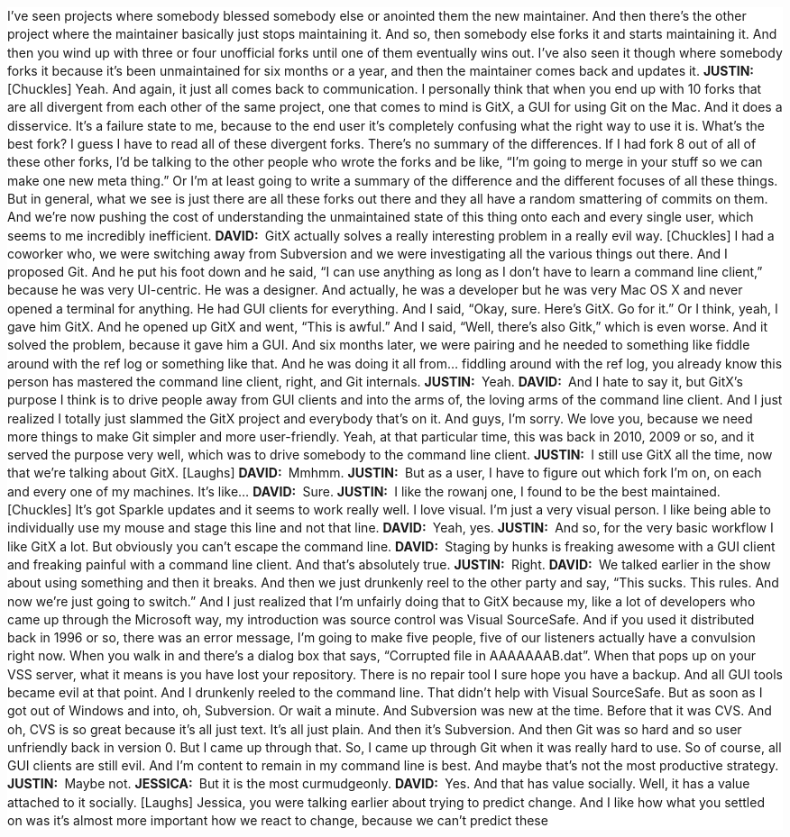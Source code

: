 I’ve seen projects where somebody blessed somebody else or anointed them the new maintainer. And then there’s the other project where the maintainer basically just stops maintaining it. And so, then somebody else forks it and starts maintaining it. And then you wind up with three or four unofficial forks until one of them eventually wins out. I’ve also seen it though where somebody forks it because it’s been unmaintained for six months or a year, and then the maintainer comes back and updates it. **JUSTIN:&nbsp;** [Chuckles] Yeah. And again, it just all comes back to communication. I personally think that when you end up with 10 forks that are all divergent from each other of the same project, one that comes to mind is GitX, a GUI for using Git on the Mac. And it does a disservice. It’s a failure state to me, because to the end user it’s completely confusing what the right way to use it is. What’s the best fork? I guess I have to read all of these divergent forks. There’s no summary of the differences. If I had fork 8 out of all of these other forks, I’d be talking to the other people who wrote the forks and be like, “I’m going to merge in your stuff so we can make one new meta thing.” Or I’m at least going to write a summary of the difference and the different focuses of all these things. But in general, what we see is just there are all these forks out there and they all have a random smattering of commits on them. And we’re now pushing the cost of understanding the unmaintained state of this thing onto each and every single user, which seems to me incredibly inefficient. **DAVID:&nbsp;** GitX actually solves a really interesting problem in a really evil way. [Chuckles] I had a coworker who, we were switching away from Subversion and we were investigating all the various things out there. And I proposed Git. And he put his foot down and he said, “I can use anything as long as I don’t have to learn a command line client,” because he was very UI-centric. He was a designer. And actually, he was a developer but he was very Mac OS X and never opened a terminal for anything. He had GUI clients for everything. And I said, “Okay, sure. Here’s GitX. Go for it.” Or I think, yeah, I gave him GitX. And he opened up GitX and went, “This is awful.” And I said, “Well, there’s also Gitk,” which is even worse. And it solved the problem, because it gave him a GUI. And six months later, we were pairing and he needed to something like fiddle around with the ref log or something like that. And he was doing it all from… fiddling around with the ref log, you already know this person has mastered the command line client, right, and Git internals. **JUSTIN:&nbsp;** Yeah. **DAVID:&nbsp;** And I hate to say it, but GitX’s purpose I think is to drive people away from GUI clients and into the arms of, the loving arms of the command line client. And I just realized I totally just slammed the GitX project and everybody that’s on it. And guys, I’m sorry. We love you, because we need more things to make Git simpler and more user-friendly. Yeah, at that particular time, this was back in 2010, 2009 or so, and it served the purpose very well, which was to drive somebody to the command line client. **JUSTIN:&nbsp;** I still use GitX all the time, now that we’re talking about GitX. [Laughs] **DAVID:&nbsp;** Mmhmm. **JUSTIN:&nbsp;** But as a user, I have to figure out which fork I’m on, on each and every one of my machines. It’s like… **DAVID:&nbsp;** Sure. **JUSTIN:&nbsp;** I like the rowanj one, I found to be the best maintained. [Chuckles] It’s got Sparkle updates and it seems to work really well. I love visual. I’m just a very visual person. I like being able to individually use my mouse and stage this line and not that line. **DAVID:&nbsp;** Yeah, yes. **JUSTIN:&nbsp;** And so, for the very basic workflow I like GitX a lot. But obviously you can’t escape the command line. **DAVID:&nbsp;** Staging by hunks is freaking awesome with a GUI client and freaking painful with a command line client. And that’s absolutely true. **JUSTIN:&nbsp;** Right. **DAVID:&nbsp;** We talked earlier in the show about using something and then it breaks. And then we just drunkenly reel to the other party and say, “This sucks. This rules. And now we’re just going to switch.” And I just realized that I’m unfairly doing that to GitX because my, like a lot of developers who came up through the Microsoft way, my introduction was source control was Visual SourceSafe. And if you used it distributed back in 1996 or so, there was an error message, I’m going to make five people, five of our listeners actually have a convulsion right now. When you walk in and there’s a dialog box that says, “Corrupted file in AAAAAAAB.dat”. When that pops up on your VSS server, what it means is you have lost your repository. There is no repair tool I sure hope you have a backup. And all GUI tools became evil at that point. And I drunkenly reeled to the command line. That didn’t help with Visual SourceSafe. But as soon as I got out of Windows and into, oh, Subversion. Or wait a minute. And Subversion was new at the time. Before that it was CVS. And oh, CVS is so great because it’s all just text. It’s all just plain. And then it’s Subversion. And then Git was so hard and so user unfriendly back in version 0. But I came up through that. So, I came up through Git when it was really hard to use. So of course, all GUI clients are still evil. And I’m content to remain in my command line is best. And maybe that’s not the most productive strategy. **JUSTIN:&nbsp;** Maybe not. **JESSICA:&nbsp;** But it is the most curmudgeonly. **DAVID:&nbsp;** Yes. And that has value socially. Well, it has a value attached to it socially. [Laughs] Jessica, you were talking earlier about trying to predict change. And I like how what you settled on was it’s almost more important how we react to change, because we can’t predict these